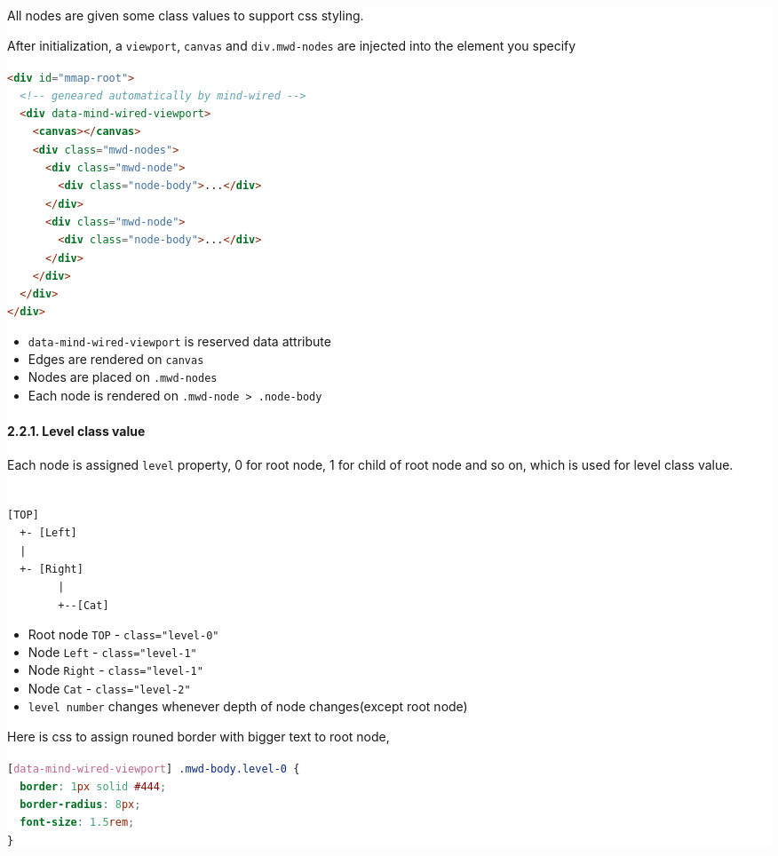 All nodes are given some class values to support css styling.

After initialization, a `viewport`, `canvas` and `div.mwd-nodes` are injected into the element you specify

```html
<div id="mmap-root">
  <!-- geneared automatically by mind-wired -->
  <div data-mind-wired-viewport>
    <canvas></canvas>
    <div class="mwd-nodes">
      <div class="mwd-node">
        <div class="node-body">...</div>
      </div>
      <div class="mwd-node">
        <div class="node-body">...</div>
      </div>
    </div>
  </div>
</div>
```

- `data-mind-wired-viewport` is reserved data attribute
- Edges are rendered on `canvas`
- Nodes are placed on `.mwd-nodes`
- Each node is rendered on `.mwd-node > .node-body`

#### 2.2.1. Level class value

Each node is assigned `level` property, 0 for root node, 1 for child of root node and so on, which is used for level class value.

```

[TOP]
  +- [Left]
  |
  +- [Right]
        |
        +--[Cat]

```

- Root node `TOP` - `class="level-0"`
- Node `Left` - `class="level-1"`
- Node `Right` - `class="level-1"`
- Node `Cat` - `class="level-2"`
- `level number` changes whenever depth of node changes(except root node)

Here is css to assign rouned border with bigger text to root node,

```css
[data-mind-wired-viewport] .mwd-body.level-0 {
  border: 1px solid #444;
  border-radius: 8px;
  font-size: 1.5rem;
}
```
